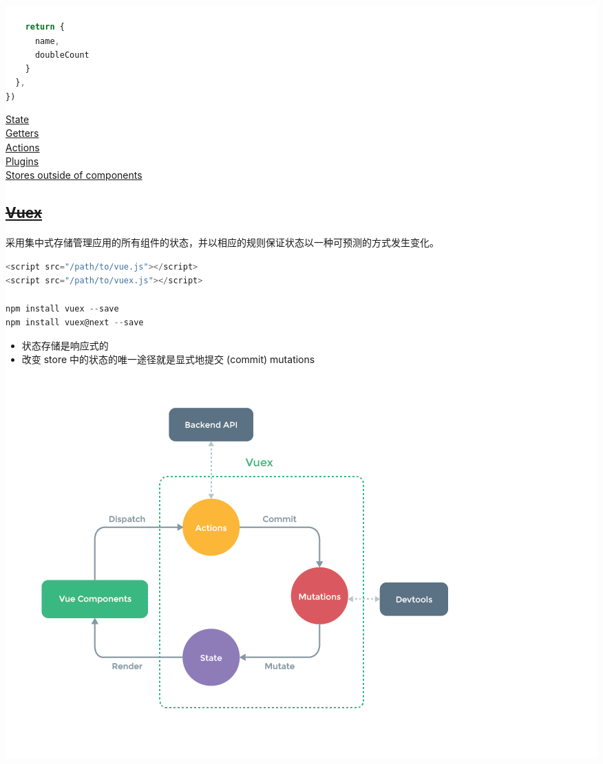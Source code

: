 ```javascript

    return {
      name,
      doubleCount
    }
  },
})
```

[State](https://pinia.vuejs.org/core-concepts/state.html)  <br />  [Getters](https://pinia.vuejs.org/core-concepts/getters.html)  <br />  [Actions](https://pinia.vuejs.org/core-concepts/actions.html)  <br />  [Plugins](https://pinia.vuejs.org/core-concepts/plugins.html)  <br />  [Stores outside of components](https://pinia.vuejs.org/core-concepts/outside-component-usage.html)



## [~~Vuex~~](https://next.vuex.vuejs.org/zh/)

采用集中式存储管理应用的所有组件的状态，并以相应的规则保证状态以一种可预测的方式发生变化。

```javascript
<script src="/path/to/vue.js"></script>
<script src="/path/to/vuex.js"></script>

npm install vuex --save
npm install vuex@next --save
```

-  状态存储是响应式的 
-  改变 store 中的状态的唯一途径就是显式地提交 (commit) mutations 

![](./assets/1646406430612-d4971b8e-4d7f-4462-8b32-8f9c873aa43a.png)
